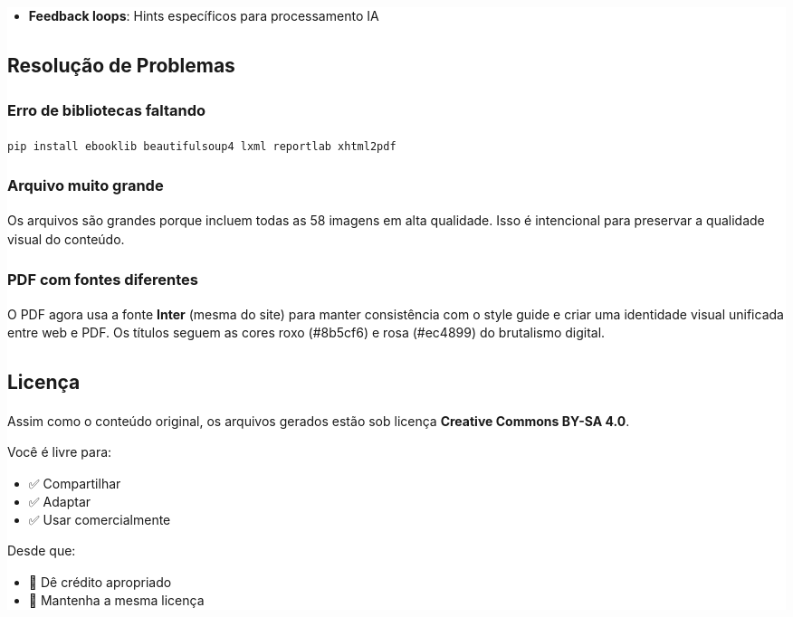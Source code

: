   - **Feedback loops**: Hints específicos para processamento IA

## Resolução de Problemas

### Erro de bibliotecas faltando
```bash
pip install ebooklib beautifulsoup4 lxml reportlab xhtml2pdf
```

### Arquivo muito grande
Os arquivos são grandes porque incluem todas as 58 imagens em alta qualidade. Isso é intencional para preservar a qualidade visual do conteúdo.

### PDF com fontes diferentes

O PDF agora usa a fonte **Inter** (mesma do site) para manter consistência com o style guide e criar uma identidade visual unificada entre web e PDF. Os títulos seguem as cores roxo (#8b5cf6) e rosa (#ec4899) do brutalismo digital.

## Licença

Assim como o conteúdo original, os arquivos gerados estão sob licença **Creative Commons BY-SA 4.0**.

Você é livre para:
- ✅ Compartilhar
- ✅ Adaptar
- ✅ Usar comercialmente

Desde que:
- 📝 Dê crédito apropriado
- 🔗 Mantenha a mesma licença
